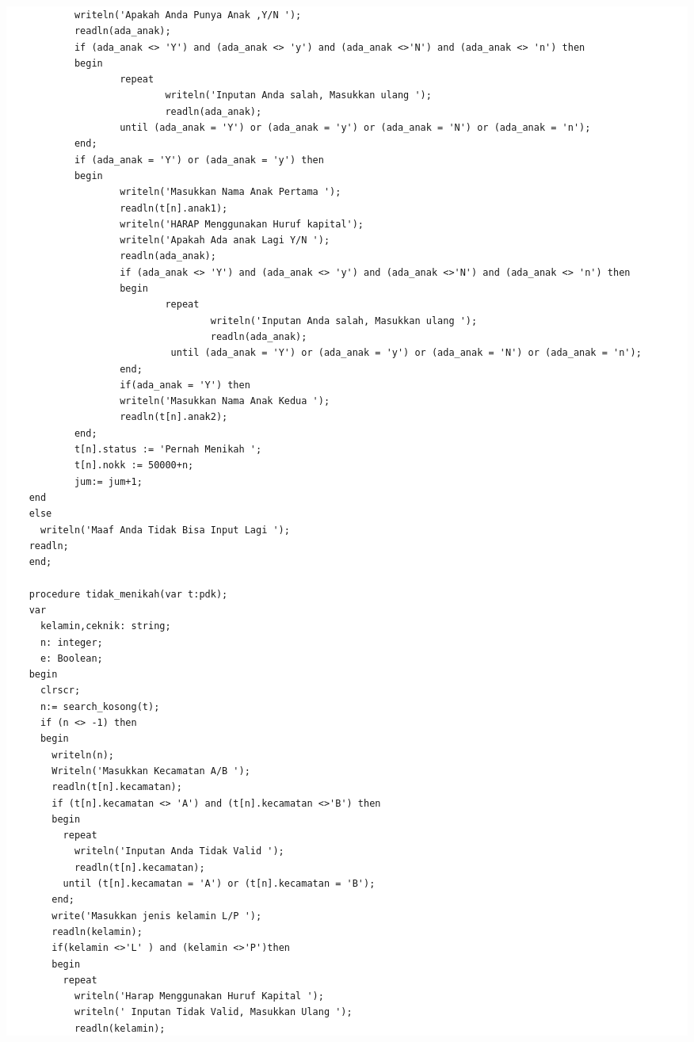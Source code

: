                writeln('Apakah Anda Punya Anak ,Y/N ');
                readln(ada_anak);
                if (ada_anak <> 'Y') and (ada_anak <> 'y') and (ada_anak <>'N') and (ada_anak <> 'n') then
                begin
                        repeat
                                writeln('Inputan Anda salah, Masukkan ulang ');
                                readln(ada_anak);
                        until (ada_anak = 'Y') or (ada_anak = 'y') or (ada_anak = 'N') or (ada_anak = 'n');
                end;
                if (ada_anak = 'Y') or (ada_anak = 'y') then
                begin
                        writeln('Masukkan Nama Anak Pertama ');
                        readln(t[n].anak1);
                        writeln('HARAP Menggunakan Huruf kapital');
                        writeln('Apakah Ada anak Lagi Y/N ');
                        readln(ada_anak);
                        if (ada_anak <> 'Y') and (ada_anak <> 'y') and (ada_anak <>'N') and (ada_anak <> 'n') then
                        begin
                                repeat
                                        writeln('Inputan Anda salah, Masukkan ulang ');
                                        readln(ada_anak);
                                 until (ada_anak = 'Y') or (ada_anak = 'y') or (ada_anak = 'N') or (ada_anak = 'n');
                        end;
                        if(ada_anak = 'Y') then
                        writeln('Masukkan Nama Anak Kedua ');
                        readln(t[n].anak2);
                end;
                t[n].status := 'Pernah Menikah ';
                t[n].nokk := 50000+n;
                jum:= jum+1;
        end
        else
          writeln('Maaf Anda Tidak Bisa Input Lagi ');
        readln;      
        end;

        procedure tidak_menikah(var t:pdk);
        var
          kelamin,ceknik: string;
          n: integer;
          e: Boolean;
        begin
          clrscr;
          n:= search_kosong(t);
          if (n <> -1) then
          begin
            writeln(n);
            Writeln('Masukkan Kecamatan A/B ');
            readln(t[n].kecamatan);
            if (t[n].kecamatan <> 'A') and (t[n].kecamatan <>'B') then
            begin
              repeat
                writeln('Inputan Anda Tidak Valid ');
                readln(t[n].kecamatan);
              until (t[n].kecamatan = 'A') or (t[n].kecamatan = 'B');
            end;
            write('Masukkan jenis kelamin L/P ');
            readln(kelamin);
            if(kelamin <>'L' ) and (kelamin <>'P')then
            begin
              repeat
                writeln('Harap Menggunakan Huruf Kapital ');
                writeln(' Inputan Tidak Valid, Masukkan Ulang ');
                readln(kelamin);